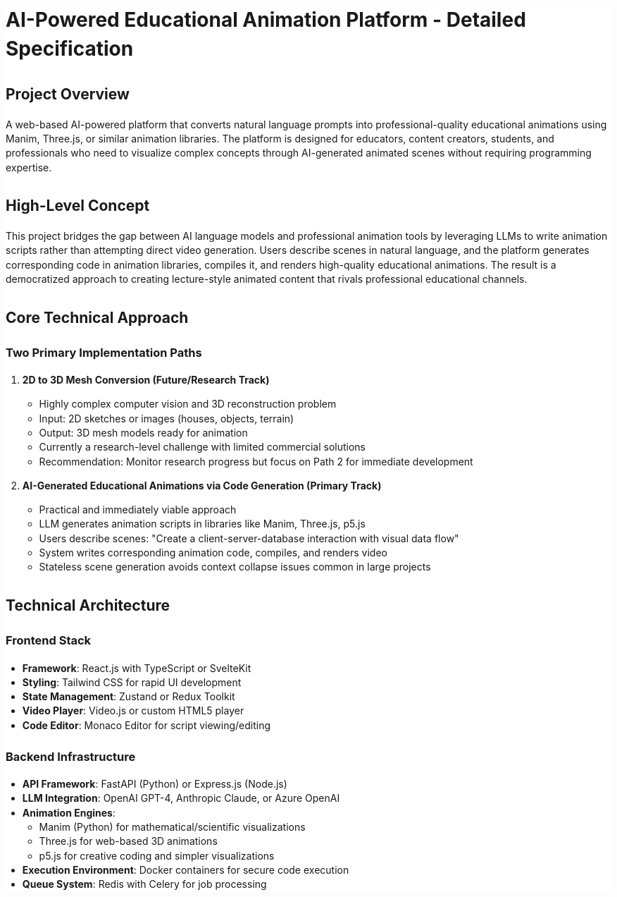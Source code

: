 # AI-Powered Educational Animation Platform - Detailed Specification

## Project Overview

A web-based AI-powered platform that converts natural language prompts into professional-quality educational animations using Manim, Three.js, or similar animation libraries. The platform is designed for educators, content creators, students, and professionals who need to visualize complex concepts through AI-generated animated scenes without requiring programming expertise.

## High-Level Concept

This project bridges the gap between AI language models and professional animation tools by leveraging LLMs to write animation scripts rather than attempting direct video generation. Users describe scenes in natural language, and the platform generates corresponding code in animation libraries, compiles it, and renders high-quality educational animations. The result is a democratized approach to creating lecture-style animated content that rivals professional educational channels.

## Core Technical Approach

### Two Primary Implementation Paths

1. **2D to 3D Mesh Conversion (Future/Research Track)**
   - Highly complex computer vision and 3D reconstruction problem
   - Input: 2D sketches or images (houses, objects, terrain)
   - Output: 3D mesh models ready for animation
   - Currently a research-level challenge with limited commercial solutions
   - Recommendation: Monitor research progress but focus on Path 2 for immediate development

2. **AI-Generated Educational Animations via Code Generation (Primary Track)**
   - Practical and immediately viable approach
   - LLM generates animation scripts in libraries like Manim, Three.js, p5.js
   - Users describe scenes: "Create a client-server-database interaction with visual data flow"
   - System writes corresponding animation code, compiles, and renders video
   - Stateless scene generation avoids context collapse issues common in large projects

## Technical Architecture

### Frontend Stack
- **Framework**: React.js with TypeScript or SvelteKit
- **Styling**: Tailwind CSS for rapid UI development
- **State Management**: Zustand or Redux Toolkit
- **Video Player**: Video.js or custom HTML5 player
- **Code Editor**: Monaco Editor for script viewing/editing

### Backend Infrastructure
- **API Framework**: FastAPI (Python) or Express.js (Node.js)
- **LLM Integration**: OpenAI GPT-4, Anthropic Claude, or Azure OpenAI
- **Animation Engines**: 
  - Manim (Python) for mathematical/scientific visualizations
  - Three.js for web-based 3D animations
  - p5.js for creative coding and simpler visualizations
- **Execution Environment**: Docker containers for secure code execution
- **Queue System**: Redis with Celery for job processing
